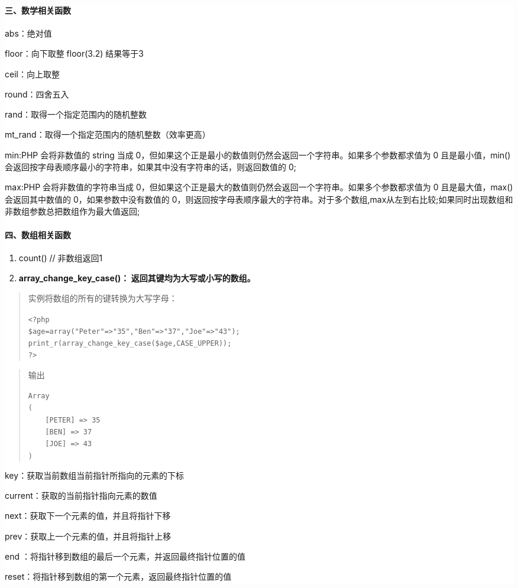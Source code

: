 #### 三、数学相关函数

abs：绝对值

floor：向下取整 floor(3.2) 结果等于3

ceil：向上取整

round：四舍五入

rand：取得一个指定范围内的随机整数

mt_rand：取得一个指定范围内的随机整数（效率更高）

min:PHP 会将非数值的 string 当成 0，但如果这个正是最小的数值则仍然会返回一个字符串。如果多个参数都求值为 0 且是最小值，min() 会返回按字母表顺序最小的字符串，如果其中没有字符串的话，则返回数值的 0;

max:PHP 会将非数值的字符串当成 0，但如果这个正是最大的数值则仍然会返回一个字符串。如果多个参数都求值为 0 且是最大值，max() 会返回其中数值的 0，如果参数中没有数值的 0，则返回按字母表顺序最大的字符串。对于多个数组,max从左到右比较;如果同时出现数组和非数组参数总把数组作为最大值返回;



#### **四、数组相关函数**

1. count() // 非数组返回1

2. **array_change_key_case()：  返回其键均为大写或小写的数组。**   

> 实例将数组的所有的键转换为大写字母：
>
> ```
> <?php
> $age=array("Peter"=>"35","Ben"=>"37","Joe"=>"43");
> print_r(array_change_key_case($age,CASE_UPPER));
> ?>
> ```

> 输出
>
> ```
> Array
> (
>     [PETER] => 35
>     [BEN] => 37
>     [JOE] => 43
> )
> ```



key：获取当前数组当前指针所指向的元素的下标

current：获取的当前指针指向元素的数值

next：获取下一个元素的值，并且将指针下移

prev：获取上一个元素的值，并且将指针上移

end ：将指针移到数组的最后一个元素，并返回最终指针位置的值

reset：将指针移到数组的第一个元素，返回最终指针位置的值
